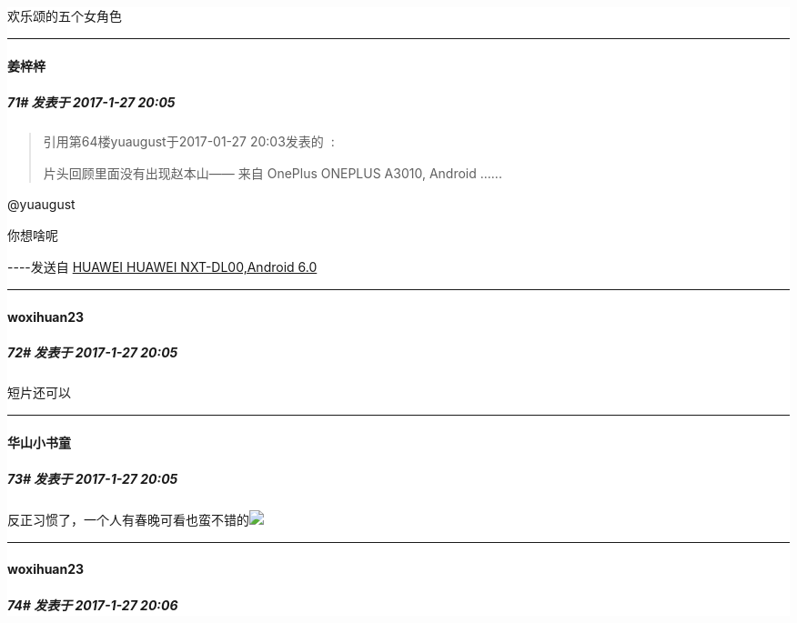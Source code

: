


欢乐颂的五个女角色







-----

####  姜梓梓  
##### 71#       发表于 2017-1-27 20:05



<blockquote>引用第64楼yuaugust于2017-01-27 20:03发表的  :

片头回顾里面没有出现赵本山—— 来自 OnePlus ONEPLUS A3010, Android ......</blockquote>
@yuaugust

你想啥呢


----发送自 [HUAWEI HUAWEI NXT-DL00,Android 6.0](http://stage1.5j4m.com/?1.21) 







-----

####  woxihuan23  
##### 72#       发表于 2017-1-27 20:05




短片还可以







-----

####  华山小书童  
##### 73#       发表于 2017-1-27 20:05




反正习惯了，一个人有春晚可看也蛮不错的<img src="https://static.saraba1st.com/image/smiley/face/116.gif" referrerpolicy="no-referrer">







-----

####  woxihuan23  
##### 74#       发表于 2017-1-27 20:06
